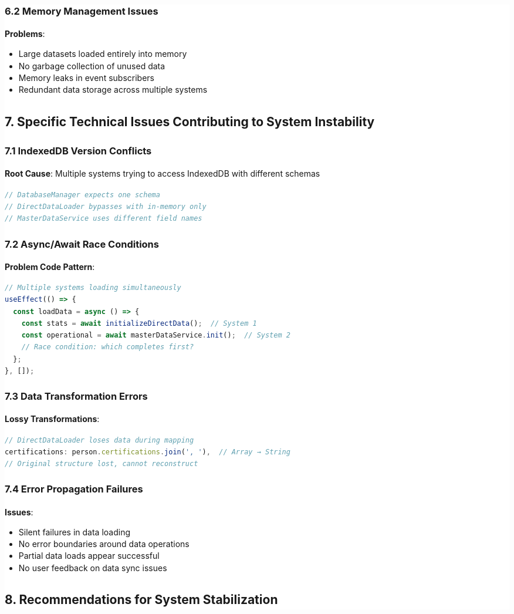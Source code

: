 ### 6.2 Memory Management Issues

**Problems**:
- Large datasets loaded entirely into memory
- No garbage collection of unused data
- Memory leaks in event subscribers
- Redundant data storage across multiple systems

## 7. Specific Technical Issues Contributing to System Instability

### 7.1 IndexedDB Version Conflicts

**Root Cause**: Multiple systems trying to access IndexedDB with different schemas
```typescript
// DatabaseManager expects one schema
// DirectDataLoader bypasses with in-memory only
// MasterDataService uses different field names
```

### 7.2 Async/Await Race Conditions

**Problem Code Pattern**:
```typescript
// Multiple systems loading simultaneously
useEffect(() => {
  const loadData = async () => {
    const stats = await initializeDirectData();  // System 1
    const operational = await masterDataService.init();  // System 2
    // Race condition: which completes first?
  };
}, []);
```

### 7.3 Data Transformation Errors

**Lossy Transformations**:
```typescript
// DirectDataLoader loses data during mapping
certifications: person.certifications.join(', '),  // Array → String
// Original structure lost, cannot reconstruct
```

### 7.4 Error Propagation Failures

**Issues**:
- Silent failures in data loading
- No error boundaries around data operations
- Partial data loads appear successful
- No user feedback on data sync issues

## 8. Recommendations for System Stabilization
